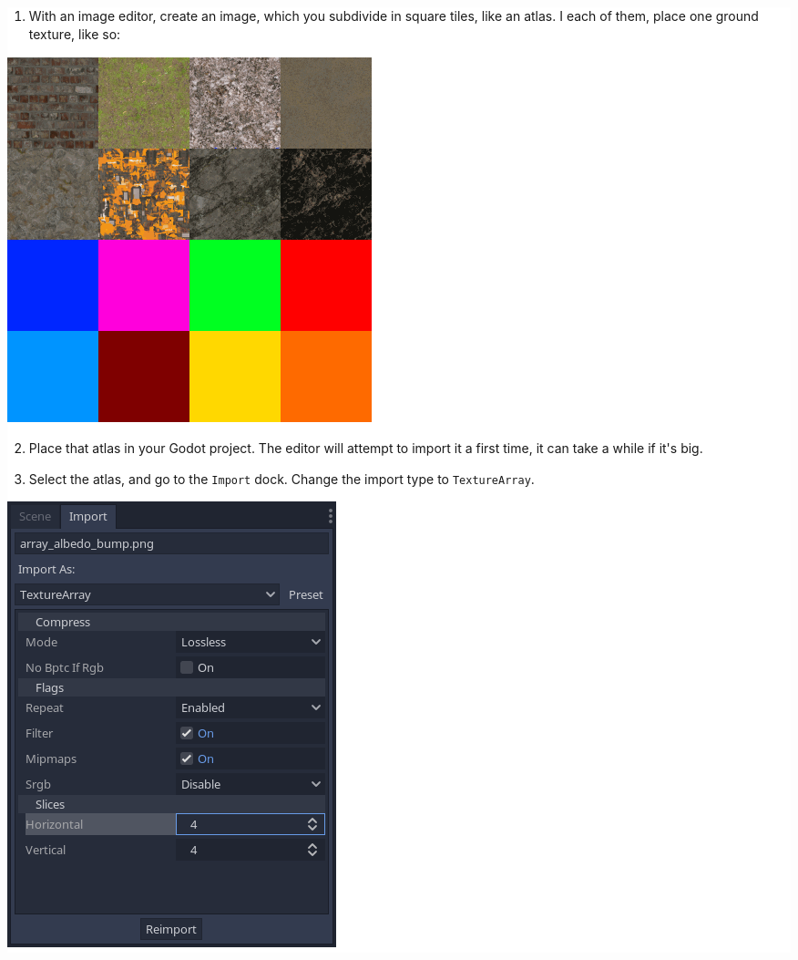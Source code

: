 1) With an image editor, create an image, which you subdivide in square tiles, like an atlas. I each of them, place one ground texture, like so:

![Example of an atlas for creating a Texture Array](images/texture_atlas_example.png)

2) Place that atlas in your Godot project. The editor will attempt to import it a first time, it can take a while if it's big.

3) Select the atlas, and go to the `Import` dock. Change the import type to `TextureArray`.

![Texture Array import dock](images/texture_array_import_dock.png)
